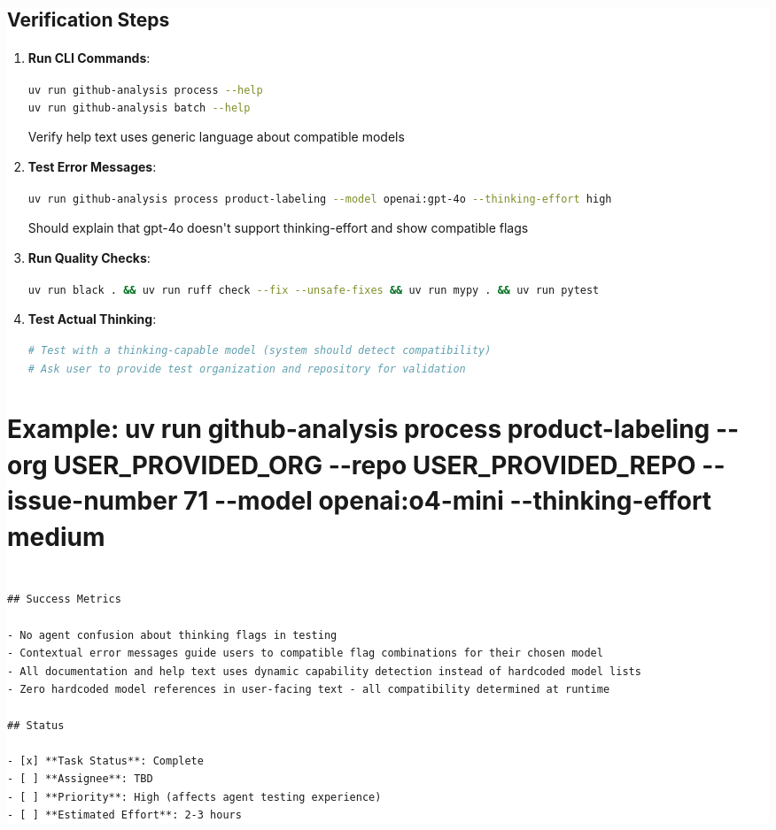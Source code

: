 ## Verification Steps

1. **Run CLI Commands**:
   ```bash
   uv run github-analysis process --help
   uv run github-analysis batch --help
   ```
   Verify help text uses generic language about compatible models

2. **Test Error Messages**:
   ```bash
   uv run github-analysis process product-labeling --model openai:gpt-4o --thinking-effort high
   ```
   Should explain that gpt-4o doesn't support thinking-effort and show compatible flags

3. **Run Quality Checks**:
   ```bash
   uv run black . && uv run ruff check --fix --unsafe-fixes && uv run mypy . && uv run pytest
   ```

4. **Test Actual Thinking**:
   ```bash
   # Test with a thinking-capable model (system should detect compatibility)
   # Ask user to provide test organization and repository for validation
# Example: uv run github-analysis process product-labeling --org USER_PROVIDED_ORG --repo USER_PROVIDED_REPO --issue-number 71 --model openai:o4-mini --thinking-effort medium
   ```

## Success Metrics

- No agent confusion about thinking flags in testing
- Contextual error messages guide users to compatible flag combinations for their chosen model
- All documentation and help text uses dynamic capability detection instead of hardcoded model lists
- Zero hardcoded model references in user-facing text - all compatibility determined at runtime

## Status

- [x] **Task Status**: Complete
- [ ] **Assignee**: TBD
- [ ] **Priority**: High (affects agent testing experience)
- [ ] **Estimated Effort**: 2-3 hours